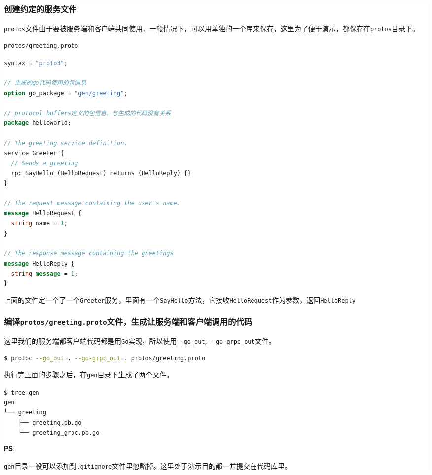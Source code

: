 ### 创建约定的服务文件
`protos`文件由于要被服务端和客户端共同使用，一般情况下，可以[用单独的一个库来保存](https://www.bugsnag.com/blog/libraries-for-grpc-services)，这里为了便于演示，都保存在`protos`目录下。

`protos/greeting.proto`

```protobuf
syntax = "proto3";

// 生成的go代码使用的包信息
option go_package = "gen/greeting";

// protocol buffers定义的包信息，与生成的代码没有关系
package helloworld;

// The greeting service definition.
service Greeter {
  // Sends a greeting
  rpc SayHello (HelloRequest) returns (HelloReply) {}
}

// The request message containing the user's name.
message HelloRequest {
  string name = 1;
}

// The response message containing the greetings
message HelloReply {
  string message = 1;
}
```

上面的文件定一个了一个`Greeter`服务，里面有一个`SayHello`方法，它接收`HelloRequest`作为参数，返回`HelloReply`

### 编译`protos/greeting.proto`文件，生成让服务端和客户端调用的代码

这里我们的服务端都客户端代码都是用`Go`实现。所以使用`--go_out`, `--go-grpc_out`文件。

```bash
$ protoc --go_out=. --go-grpc_out=. protos/greeting.proto
```

执行完上面的步骤之后，在`gen`目录下生成了两个文件。

```
$ tree gen
gen
└── greeting
    ├── greeting.pb.go
    └── greeting_grpc.pb.go
```

**PS**:

`gen`目录一般可以添加到`.gitignore`文件里忽略掉。这里处于演示目的都一并提交在代码库里。
